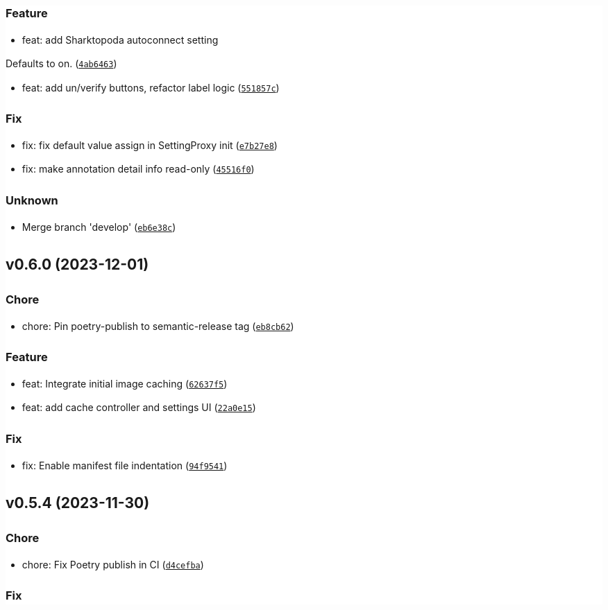 ### Feature

* feat: add Sharktopoda autoconnect setting

Defaults to on. ([`4ab6463`](https://github.com/mbari-org/vars-gridview/commit/4ab646324743ac07b38f2fc9dfd7d001937e7827))

* feat: add un/verify buttons, refactor label logic ([`551857c`](https://github.com/mbari-org/vars-gridview/commit/551857cd23c078048b48cf23c9d513f3599d2635))

### Fix

* fix: fix default value assign in SettingProxy init ([`e7b27e8`](https://github.com/mbari-org/vars-gridview/commit/e7b27e8be053d9fb1ccf2e824906cae8b09cc45a))

* fix: make annotation detail info read-only ([`45516f0`](https://github.com/mbari-org/vars-gridview/commit/45516f0941dfceb277ea9d1a4c7ac75afb1efecb))

### Unknown

* Merge branch &#39;develop&#39; ([`eb6e38c`](https://github.com/mbari-org/vars-gridview/commit/eb6e38ca791d61175a31804c1b8b835194129317))


## v0.6.0 (2023-12-01)

### Chore

* chore: Pin poetry-publish to semantic-release tag ([`eb8cb62`](https://github.com/mbari-org/vars-gridview/commit/eb8cb62180d62f672d4a93c7f18560639ecb3c0e))

### Feature

* feat: Integrate initial image caching ([`62637f5`](https://github.com/mbari-org/vars-gridview/commit/62637f5ba38ff2816c2d384cb1447a143ff69d7a))

* feat: add cache controller and settings UI ([`22a0e15`](https://github.com/mbari-org/vars-gridview/commit/22a0e15f5d31619b860d4fa6cc67ce57e62afb8c))

### Fix

* fix: Enable manifest file indentation ([`94f9541`](https://github.com/mbari-org/vars-gridview/commit/94f9541dbfeebda8a6922d3a47b65d35c6e94d10))


## v0.5.4 (2023-11-30)

### Chore

* chore: Fix Poetry publish in CI ([`d4cefba`](https://github.com/mbari-org/vars-gridview/commit/d4cefba3aa03af3079254242c9ee9a44e9eab7cf))

### Fix
